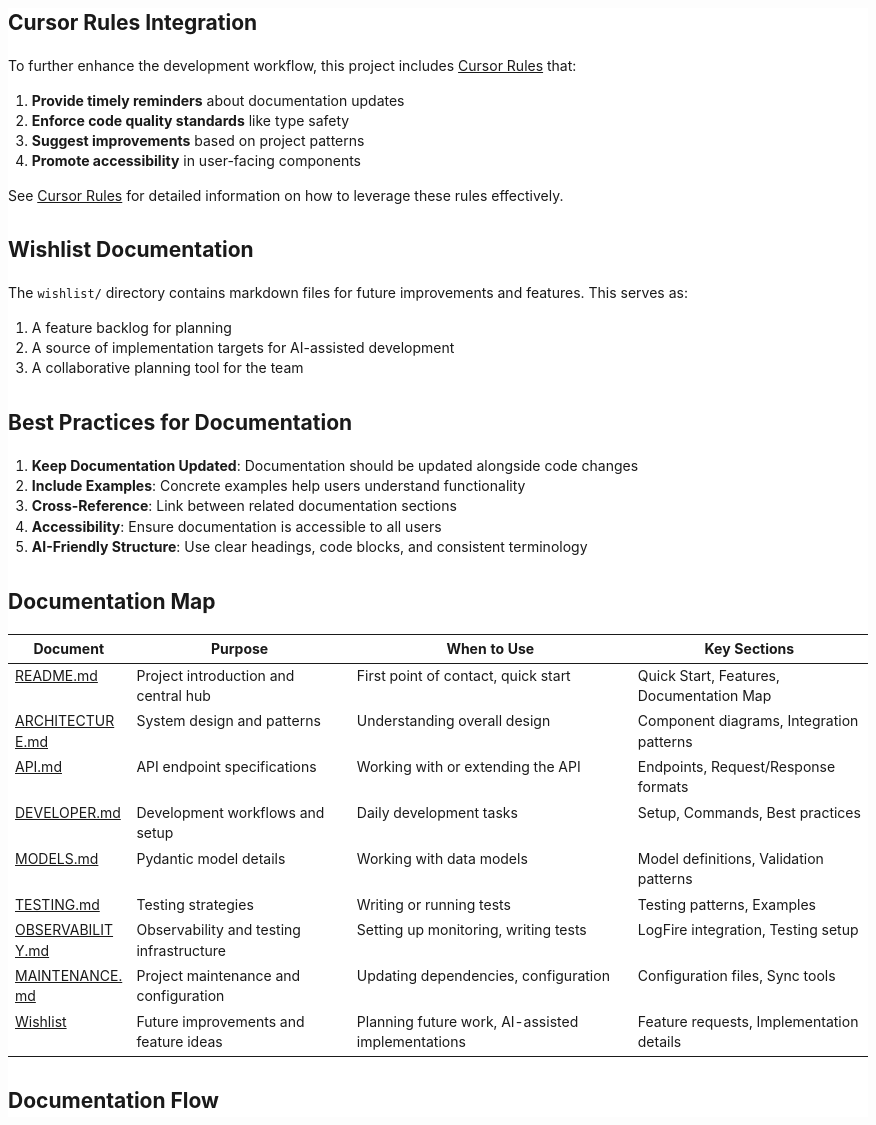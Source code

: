 ## Cursor Rules Integration

To further enhance the development workflow, this project includes [Cursor Rules](./CURSOR_RULES.md) that:

1. **Provide timely reminders** about documentation updates
2. **Enforce code quality standards** like type safety
3. **Suggest improvements** based on project patterns
4. **Promote accessibility** in user-facing components

See [Cursor Rules](./CURSOR_RULES.md) for detailed information on how to leverage these rules effectively.

## Wishlist Documentation

The `wishlist/` directory contains markdown files for future improvements and features. This serves as:

1. A feature backlog for planning
2. A source of implementation targets for AI-assisted development
3. A collaborative planning tool for the team

## Best Practices for Documentation

1. **Keep Documentation Updated**: Documentation should be updated alongside code changes
2. **Include Examples**: Concrete examples help users understand functionality
3. **Cross-Reference**: Link between related documentation sections
4. **Accessibility**: Ensure documentation is accessible to all users
5. **AI-Friendly Structure**: Use clear headings, code blocks, and consistent terminology

## Documentation Map

| Document | Purpose | When to Use | Key Sections |
|----------|---------|-------------|--------------|
| [README.md](../README.md) | Project introduction and central hub | First point of contact, quick start | Quick Start, Features, Documentation Map |
| [ARCHITECTURE.md](./ARCHITECTURE.md) | System design and patterns | Understanding overall design | Component diagrams, Integration patterns |
| [API.md](./API.md) | API endpoint specifications | Working with or extending the API | Endpoints, Request/Response formats |
| [DEVELOPER.md](./DEVELOPER.md) | Development workflows and setup | Daily development tasks | Setup, Commands, Best practices |
| [MODELS.md](./MODELS.md) | Pydantic model details | Working with data models | Model definitions, Validation patterns |
| [TESTING.md](./TESTING.md) | Testing strategies | Writing or running tests | Testing patterns, Examples |
| [OBSERVABILITY.md](./OBSERVABILITY.md) | Observability and testing infrastructure | Setting up monitoring, writing tests | LogFire integration, Testing setup |
| [MAINTENANCE.md](./MAINTENANCE.md) | Project maintenance and configuration | Updating dependencies, configuration | Configuration files, Sync tools |
| [Wishlist](../wishlist/) | Future improvements and feature ideas | Planning future work, AI-assisted implementations | Feature requests, Implementation details |

## Documentation Flow
